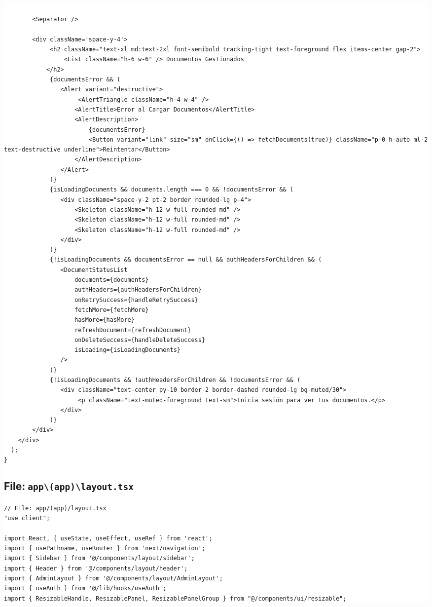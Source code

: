 ```tsx

        <Separator />

        <div className='space-y-4'>
             <h2 className="text-xl md:text-2xl font-semibold tracking-tight text-foreground flex items-center gap-2">
                 <List className="h-6 w-6" /> Documentos Gestionados
            </h2>
             {documentsError && (
                <Alert variant="destructive">
                     <AlertTriangle className="h-4 w-4" />
                    <AlertTitle>Error al Cargar Documentos</AlertTitle>
                    <AlertDescription>
                        {documentsError}
                        <Button variant="link" size="sm" onClick={() => fetchDocuments(true)} className="p-0 h-auto ml-2 text-destructive underline">Reintentar</Button>
                    </AlertDescription>
                </Alert>
             )}
             {isLoadingDocuments && documents.length === 0 && !documentsError && (
                <div className="space-y-2 pt-2 border rounded-lg p-4">
                    <Skeleton className="h-12 w-full rounded-md" />
                    <Skeleton className="h-12 w-full rounded-md" />
                    <Skeleton className="h-12 w-full rounded-md" />
                </div>
             )}
             {!isLoadingDocuments && documentsError == null && authHeadersForChildren && (
                <DocumentStatusList
                    documents={documents}
                    authHeaders={authHeadersForChildren}
                    onRetrySuccess={handleRetrySuccess}
                    fetchMore={fetchMore}
                    hasMore={hasMore}
                    refreshDocument={refreshDocument}
                    onDeleteSuccess={handleDeleteSuccess}
                    isLoading={isLoadingDocuments}
                />
             )}
             {!isLoadingDocuments && !authHeadersForChildren && !documentsError && (
                <div className="text-center py-10 border-2 border-dashed rounded-lg bg-muted/30">
                     <p className="text-muted-foreground text-sm">Inicia sesión para ver tus documentos.</p>
                </div>
             )}
        </div>
    </div>
  );
}
```

## File: `app\(app)\layout.tsx`
```tsx
// File: app/(app)/layout.tsx
"use client";

import React, { useState, useEffect, useRef } from 'react';
import { usePathname, useRouter } from 'next/navigation';
import { Sidebar } from '@/components/layout/sidebar';
import { Header } from '@/components/layout/header';
import { AdminLayout } from '@/components/layout/AdminLayout';
import { useAuth } from '@/lib/hooks/useAuth';
import { ResizableHandle, ResizablePanel, ResizablePanelGroup } from "@/components/ui/resizable";
```